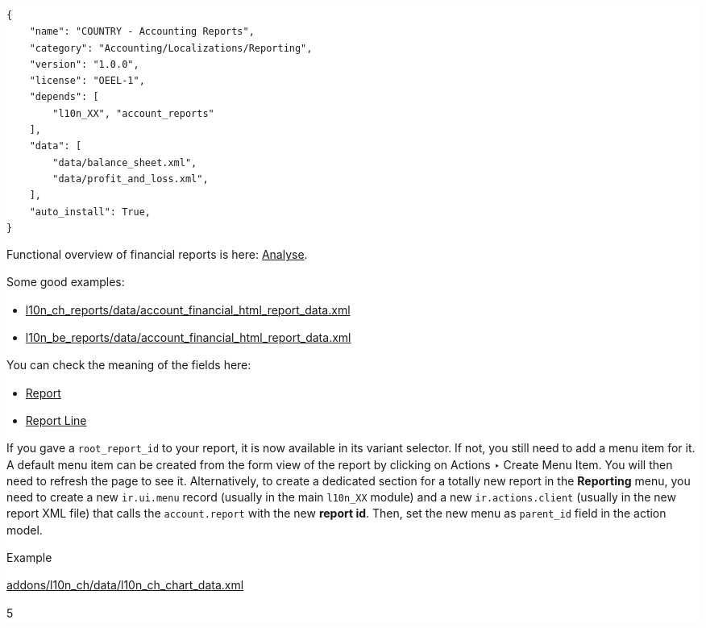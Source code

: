     
    
    {
        "name": "COUNTRY - Accounting Reports",
        "category": "Accounting/Localizations/Reporting",
        "version": "1.0.0",
        "license": "OEEL-1",
        "depends": [
            "l10n_XX", "account_reports"
        ],
        "data": [
            "data/balance_sheet.xml",
            "data/profit_and_loss.xml",
        ],
        "auto_install": True,
    }
    

Functional overview of financial reports is here:
[Analyse](../../applications/finance/accounting/reporting).

Some good examples:

  * [l10n_ch_reports/data/account_financial_html_report_data.xml](https://github.com/odoo/enterprise/blob/16.0/l10n_ch_reports/data/account_financial_html_report_data.xml)

  * [l10n_be_reports/data/account_financial_html_report_data.xml](https://github.com/odoo/enterprise/blob/16.0/l10n_be_reports/data/account_financial_html_report_data.xml)

You can check the meaning of the fields here:

  * [Report](../reference/standard_modules/account/account_report)

  * [Report Line](../reference/standard_modules/account/account_report_line)

If you gave a `root_report_id` to your report, it is now available in its
variant selector. If not, you still need to add a menu item for it. A default
menu item can be created from the form view of the report by clicking on
Actions ‣ Create Menu Item. You will then need to refresh the page to see it.
Alternatively, to create a dedicated section for a totally new report in the
**Reporting** menu, you need to create a new `ir.ui.menu` record (usually in
the main `l10n_XX` module) and a new `ir.actions.client` (usually in the new
report XML file) that calls the `account.report` with the new **report id**.
Then, set the new menu as `parent_id` field in the action model.

<div class="alert alert-success">
<p class="alert-title">
Example</p><p><a href="https://github.com/odoo/odoo/blob/16.0/addons/l10n_ch/data/l10n_ch_chart_data.xml">addons/l10n_ch/data/l10n_ch_chart_data.xml</a></p>
</div>5

